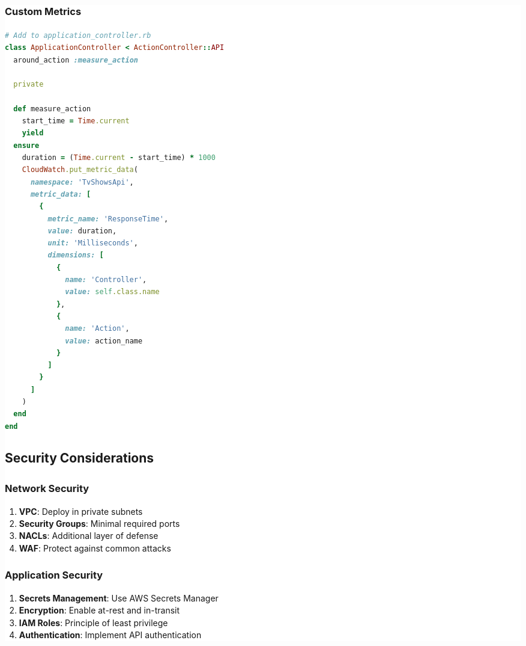### Custom Metrics

```ruby
# Add to application_controller.rb
class ApplicationController < ActionController::API
  around_action :measure_action

  private

  def measure_action
    start_time = Time.current
    yield
  ensure
    duration = (Time.current - start_time) * 1000
    CloudWatch.put_metric_data(
      namespace: 'TvShowsApi',
      metric_data: [
        {
          metric_name: 'ResponseTime',
          value: duration,
          unit: 'Milliseconds',
          dimensions: [
            {
              name: 'Controller',
              value: self.class.name
            },
            {
              name: 'Action', 
              value: action_name
            }
          ]
        }
      ]
    )
  end
end
```

## Security Considerations

### Network Security

1. **VPC**: Deploy in private subnets
2. **Security Groups**: Minimal required ports
3. **NACLs**: Additional layer of defense
4. **WAF**: Protect against common attacks

### Application Security

1. **Secrets Management**: Use AWS Secrets Manager
2. **Encryption**: Enable at-rest and in-transit
3. **IAM Roles**: Principle of least privilege
4. **Authentication**: Implement API authentication
